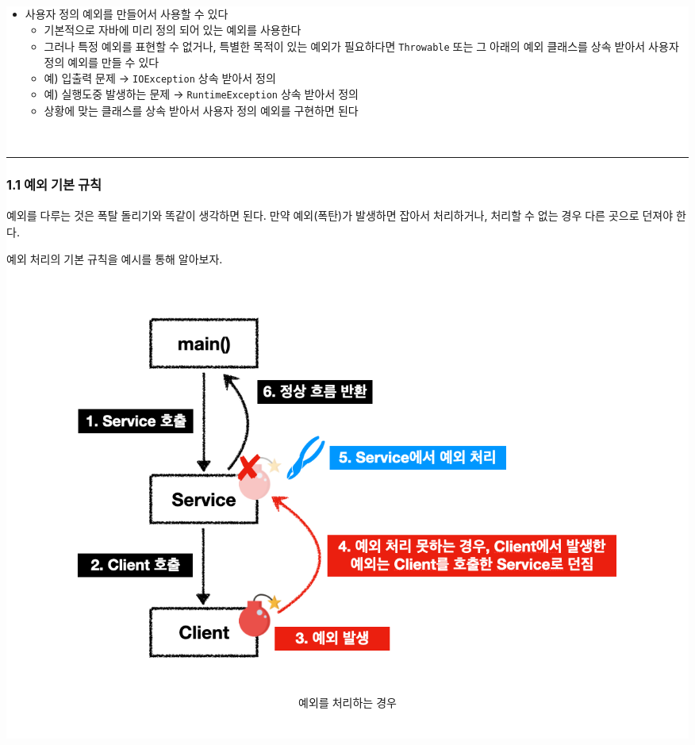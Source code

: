 * 사용자 정의 예외를 만들어서 사용할 수 있다
  * 기본적으로 자바에 미리 정의 되어 있는 예외를 사용한다
  * 그러나 특정 예외를 표현할 수 없거나, 특별한 목적이 있는 예외가 필요하다면 ```Throwable``` 또는 그 아래의 예외 클래스를 상속 받아서 사용자 정의 예외를 만들 수 있다
  * 예) 입출력 문제  → ```IOException``` 상속 받아서 정의
  * 예) 실행도중 발생하는 문제 → ```RuntimeException``` 상속 받아서 정의
  * 상황에 맞는 클래스를 상속 받아서 사용자 정의 예외를 구현하면 된다

<br>

---

### 1.1 예외 기본 규칙

예외를 다루는 것은 폭탈 돌리기와 똑같이 생각하면 된다. 만약 예외(폭탄)가 발생하면 잡아서 처리하거나, 처리할 수 없는 경우 다른 곳으로 던져야 한다.

예외 처리의 기본 규칙을 예시를 통해 알아보자.

<br>

<p align="center">   <img src="img/e1.png" alt="exception" style="width: 85%;"> </p>

<p align="center">예외를 처리하는 경우</p>

<br>
